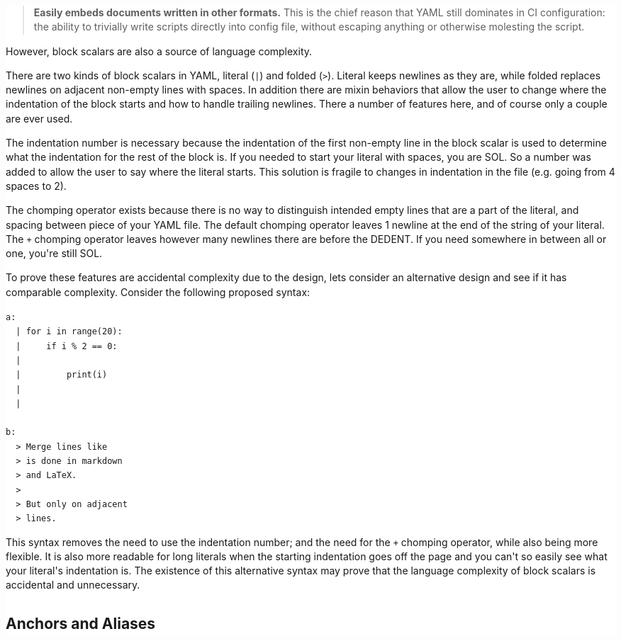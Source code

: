 > **Easily embeds documents written in other formats.** This is the chief reason that YAML still dominates in CI configuration: the ability to trivially write scripts directly into config file, without escaping anything or otherwise molesting the script.

However, block scalars are also a source of language complexity.

There are two kinds of block scalars in YAML, literal (`|`) and folded (`>`).
Literal keeps newlines as they are, while folded replaces newlines on adjacent non-empty lines with spaces.
In addition there are mixin behaviors that allow the user to change where the indentation of the block starts and how to handle trailing newlines.
There a number of features here, and of course only a couple are ever used.

The indentation number is necessary because the indentation of the first non-empty line in the block scalar is used to determine what the indentation for the rest of the block is.
If you needed to start your literal with spaces, you are SOL.
So a number was added to allow the user to say where the literal starts.
This solution is fragile to changes in indentation in the file (e.g. going from 4 spaces to 2).

The chomping operator exists because there is no way to distinguish intended empty lines that are a part of the literal, and spacing between piece of your YAML file.
The default chomping operator leaves 1 newline at the end of the string of your literal.
The `+` chomping operator leaves however many newlines there are before the DEDENT.
If you need somewhere in between all or one, you're still SOL.

To prove these features are accidental complexity due to the design, lets consider an alternative design and see if it has comparable complexity.
Consider the following proposed syntax:

```
a:
  | for i in range(20):
  |     if i % 2 == 0:
  |     
  |         print(i)
  |
  |

b:
  > Merge lines like
  > is done in markdown
  > and LaTeX.
  >
  > But only on adjacent
  > lines.
```

This syntax removes the need to use the indentation number;
and the need for the `+` chomping operator, while also being more flexible.
It is also more readable for long literals when the starting indentation goes off the page and you can't so easily see what your literal's indentation is.
The existence of this alternative syntax may prove that the language complexity of block scalars is accidental and unnecessary.

## Anchors and Aliases
